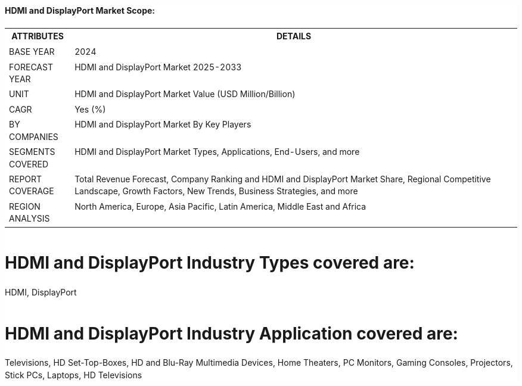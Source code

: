<h4>HDMI and DisplayPort Market Scope:</h4>
<table>
<tr>
<th>ATTRIBUTES</th>
<th>DETAILS</th>
</tr>
<tr>
<td>BASE YEAR</td>
<td>2024</td>
</tr>
<tr>
<td>FORECAST YEAR</td>
<td>HDMI and DisplayPort Market 2025-2033</td>
</tr>
<tr>
<td>UNIT</td>
<td>HDMI and DisplayPort Market Value (USD Million/Billion)</td>
<tr>
<td>CAGR</td>
<td>Yes (%)</td>
</tr>
</tr>
<tr>
<td>BY COMPANIES</td>
<td>HDMI and DisplayPort Market By Key Players</td>
</tr>
<tr>
<td>SEGMENTS COVERED</td>
<td>HDMI and DisplayPort Market Types, Applications, End-Users, and more</td>
</tr>
<tr>
<td>REPORT COVERAGE</td>
<td>Total Revenue Forecast, Company Ranking and HDMI and DisplayPort Market Share, Regional Competitive Landscape, Growth Factors, New Trends, Business Strategies, and more</td>
</tr>
<tr>
<td>REGION ANALYSIS</td>
<td>North America, Europe, Asia Pacific, Latin America, Middle East and Africa</td>
</tr>
</table>

# <strong>HDMI and DisplayPort Industry Types covered are:</strong>

HDMI, DisplayPort

# <strong>HDMI and DisplayPort Industry Application covered are:</strong>

Televisions, HD Set-Top-Boxes, HD and Blu-Ray Multimedia Devices, Home Theaters, PC Monitors, Gaming Consoles, Projectors, Stick PCs, Laptops, HD Televisions

